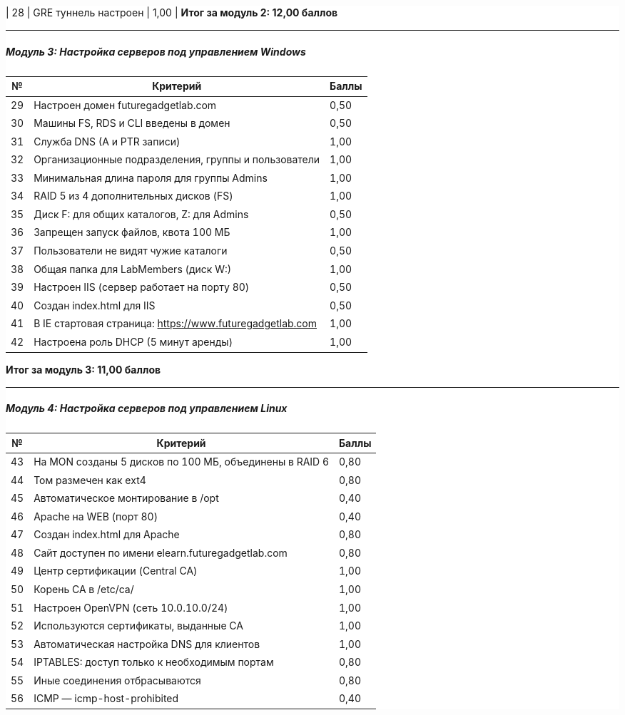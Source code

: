 | 28  | GRE туннель настроен                                                            | 1,00  |
**Итог за модуль 2: 12,00 баллов**

---
##### **Модуль 3: Настройка серверов под управлением Windows**
| №   | Критерий                                                                         | Баллы |
|-----|----------------------------------------------------------------------------------|-------|
| 29  | Настроен домен futuregadgetlab.com                                              | 0,50  |
| 30  | Машины FS, RDS и CLI введены в домен                                            | 0,50  |
| 31  | Служба DNS (A и PTR записи)                                                     | 1,00  |
| 32  | Организационные подразделения, группы и пользователи                            | 1,00  |
| 33  | Минимальная длина пароля для группы Admins                                      | 1,00  |
| 34  | RAID 5 из 4 дополнительных дисков (FS)                                          | 1,00  |
| 35  | Диск F: для общих каталогов, Z: для Admins                                      | 0,50  |
| 36  | Запрещен запуск файлов, квота 100 МБ                                            | 1,00  |
| 37  | Пользователи не видят чужие каталоги                                            | 0,50  |
| 38  | Общая папка для LabMembers (диск W:)                                            | 1,00  |
| 39  | Настроен IIS (сервер работает на порту 80)                                      | 0,50  |
| 40  | Создан index.html для IIS                                                      | 0,50  |
| 41  | В IE стартовая страница: https://www.futuregadgetlab.com                        | 1,00  |
| 42  | Настроена роль DHCP (5 минут аренды)                                            | 1,00  |
**Итог за модуль 3: 11,00 баллов**

---
##### **Модуль 4: Настройка серверов под управлением Linux**
| №   | Критерий                                                                         | Баллы |
|-----|----------------------------------------------------------------------------------|-------|
| 43  | На MON созданы 5 дисков по 100 МБ, объединены в RAID 6                          | 0,80  |
| 44  | Том размечен как ext4                                                           | 0,80  |
| 45  | Автоматическое монтирование в /opt                                              | 0,40  |
| 46  | Apache на WEB (порт 80)                                                         | 0,40  |
| 47  | Создан index.html для Apache                                                    | 0,80  |
| 48  | Сайт доступен по имени elearn.futuregadgetlab.com                               | 0,80  |
| 49  | Центр сертификации (Central CA)                                                 | 1,00  |
| 50  | Корень CA в /etc/ca/                                                            | 1,00  |
| 51  | Настроен OpenVPN (сеть 10.0.10.0/24)                                            | 1,00  |
| 52  | Используются сертификаты, выданные CA                                           | 1,00  |
| 53  | Автоматическая настройка DNS для клиентов                                       | 1,00  |
| 54  | IPTABLES: доступ только к необходимым портам                                   | 0,80  |
| 55  | Иные соединения отбрасываются                                                  | 0,80  |
| 56  | ICMP — icmp-host-prohibited                                                    | 0,40  |